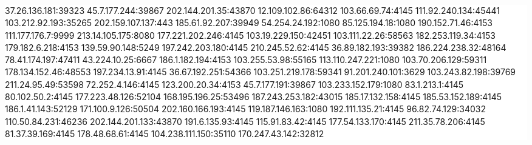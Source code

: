 37.26.136.181:39323
45.7.177.244:39867
202.144.201.35:43870
12.109.102.86:64312
103.66.69.74:4145
111.92.240.134:45441
103.212.92.193:35265
202.159.107.137:443
185.61.92.207:39949
54.254.24.192:1080
85.125.194.18:1080
190.152.71.46:4153
111.177.176.7:9999
213.14.105.175:8080
177.221.202.246:4145
103.19.229.150:42451
103.111.22.26:58563
182.253.119.34:4153
179.182.6.218:4153
139.59.90.148:5249
197.242.203.180:4145
210.245.52.62:4145
36.89.182.193:39382
186.224.238.32:48164
78.41.174.197:47411
43.224.10.25:6667
186.1.182.194:4153
103.255.53.98:55165
113.110.247.221:1080
103.70.206.129:59311
178.134.152.46:48553
197.234.13.91:4145
36.67.192.251:54366
103.251.219.178:59341
91.201.240.101:3629
103.243.82.198:39769
211.24.95.49:53598
72.252.4.146:4145
123.200.20.34:4153
45.7.177.191:39867
103.233.152.179:1080
83.1.213.1:4145
80.102.50.2:4145
177.223.48.126:52104
168.195.196.25:53496
187.243.253.182:43015
185.17.132.158:4145
185.53.152.189:4145
186.1.41.143:52129
171.100.9.126:50504
202.160.166.193:4145
119.187.146.163:1080
192.111.135.21:4145
96.82.74.129:34032
110.50.84.231:46236
202.144.201.133:43870
191.6.135.93:4145
115.91.83.42:4145
177.54.133.170:4145
211.35.78.206:4145
81.37.39.169:4145
178.48.68.61:4145
104.238.111.150:35110
170.247.43.142:32812